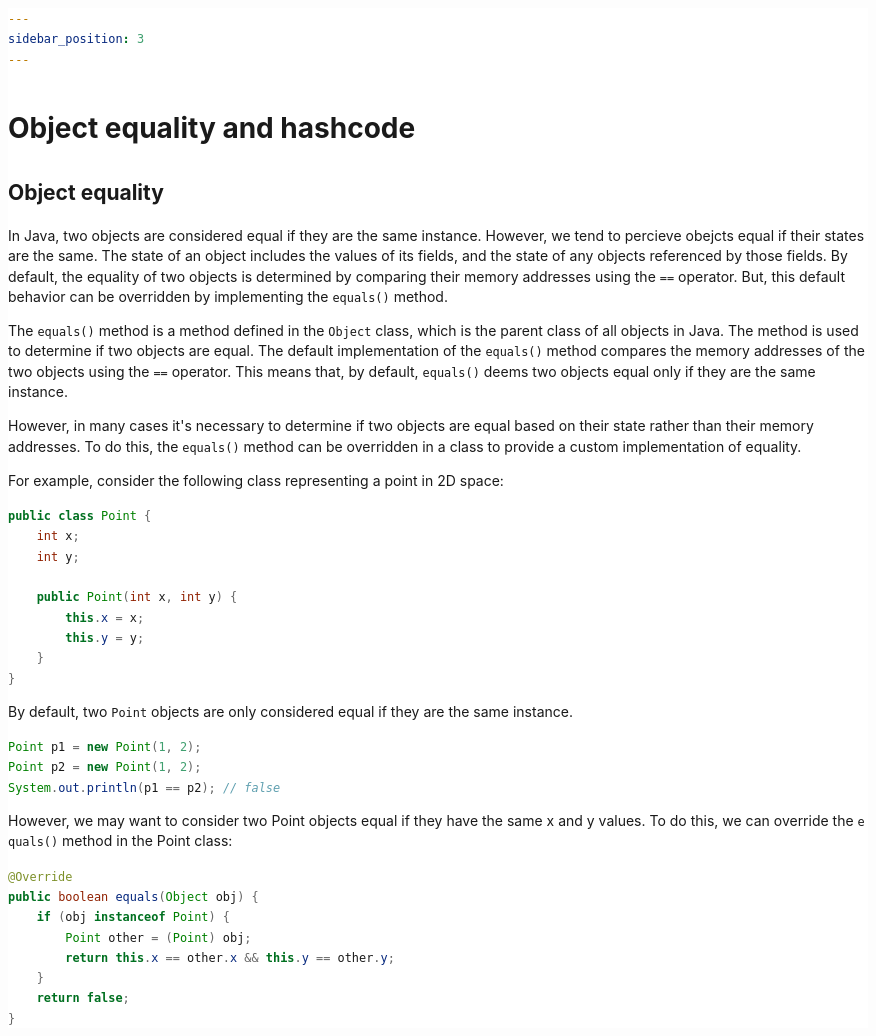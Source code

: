 ```yaml
---
sidebar_position: 3
---
```


# Object equality and hashcode

## Object equality

In Java, two objects are considered equal if they are the same instance. However, we tend to percieve obejcts equal if their states are the same. The state of an object includes the values of its fields, and the state of any objects referenced by those fields. By default, the equality of two objects is determined by comparing their memory addresses using the `==` operator. But, this default behavior can be overridden by implementing the `equals()` method.

The `equals()` method is a method defined in the `Object` class, which is the parent class of all objects in Java. The method is used to determine if two objects are equal. The default implementation of the `equals()` method compares the memory addresses of the two objects using the `==` operator. This means that, by default, `equals()` deems two objects equal only if they are the same instance.

However, in many cases it's necessary to determine if two objects are equal based on their state rather than their memory addresses. To do this, the `equals()` method can be overridden in a class to provide a custom implementation of equality.

For example, consider the following class representing a point in 2D space:

```java
public class Point {
    int x;
    int y;

    public Point(int x, int y) {
        this.x = x;
        this.y = y;
    }
}
```

By default, two `Point` objects are only considered equal if they are the same instance.

```java
Point p1 = new Point(1, 2);
Point p2 = new Point(1, 2);
System.out.println(p1 == p2); // false
```

However, we may want to consider two Point objects equal if they have the same x and y values. To do this, we can override the `equals()` method in the Point class:

```java
@Override
public boolean equals(Object obj) {
    if (obj instanceof Point) {
        Point other = (Point) obj;
        return this.x == other.x && this.y == other.y;
    }
    return false;
}
```
